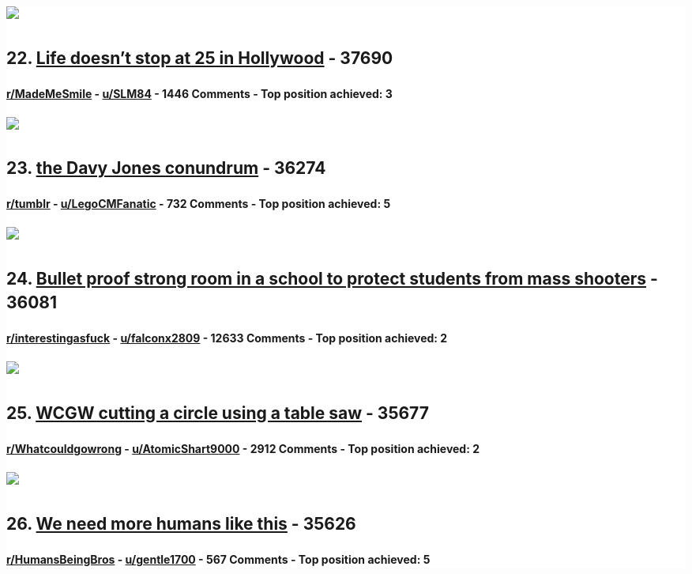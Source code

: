 <a href="https://i.redd.it/mkpzigoumuna1.jpg"><img src="https://b.thumbs.redditmedia.com/lF5fw93eDXcIp1EndtOH_cYoptkraBrtCdmmdVCsmkw.jpg"></img></a>

## 22. [Life doesn’t stop at 25 in Hollywood](http://reddit.com/r/MadeMeSmile/comments/11rxwi8/life_doesnt_stop_at_25_in_hollywood/) - 37690
#### [r/MadeMeSmile](http://reddit.com/r/MadeMeSmile) - [u/SLM84](http://reddit.com/u/SLM84) - 1446 Comments - Top position achieved: 3

<a href="https://i.redd.it/3x5itg4keyna1.jpg"><img src="https://b.thumbs.redditmedia.com/mD2CCgS_cJ-zXnRBO4Stbp4wFpzCJNdQEDNGCLl_hKE.jpg"></img></a>

## 23. [the Davy Jones conundrum](http://reddit.com/r/tumblr/comments/11rwv22/the_davy_jones_conundrum/) - 36274
#### [r/tumblr](http://reddit.com/r/tumblr) - [u/LegoCMFanatic](http://reddit.com/u/LegoCMFanatic) - 732 Comments - Top position achieved: 5

<a href="https://i.redd.it/d84z2086qwna1.png"><img src="https://b.thumbs.redditmedia.com/h6XQWdI_p2GYPxl0edBuy_SH7WMuWW_3Bi12dbpi4hM.jpg"></img></a>

## 24. [Bullet proof strong room in a school to protect students from mass shooters](http://reddit.com/r/interestingasfuck/comments/11rzqho/bullet_proof_strong_room_in_a_school_to_protect/) - 36081
#### [r/interestingasfuck](http://reddit.com/r/interestingasfuck) - [u/falconx2809](http://reddit.com/u/falconx2809) - 12633 Comments - Top position achieved: 2

<a href="https://v.redd.it/swb1qx978xna1"><img src="https://b.thumbs.redditmedia.com/NoO0duQC5PkTLGMvMJGwILhUiljtDB3Se5GIFuXE0qM.jpg"></img></a>

## 25. [WCGW cutting a circle using a table saw](http://reddit.com/r/Whatcouldgowrong/comments/11s53ew/wcgw_cutting_a_circle_using_a_table_saw/) - 35677
#### [r/Whatcouldgowrong](http://reddit.com/r/Whatcouldgowrong) - [u/AtomicShart9000](http://reddit.com/u/AtomicShart9000) - 2912 Comments - Top position achieved: 2

<a href="https://v.redd.it/r9m1on7c6yna1"><img src="https://a.thumbs.redditmedia.com/FBXeDnuftDlBtWAnIqJ7VmLQ6jW_AxbzcN1LZJNFxJ8.jpg"></img></a>

## 26. [We need more humans like this](http://reddit.com/r/HumansBeingBros/comments/11ruew1/we_need_more_humans_like_this/) - 35626
#### [r/HumansBeingBros](http://reddit.com/r/HumansBeingBros) - [u/gentle1700](http://reddit.com/u/gentle1700) - 567 Comments - Top position achieved: 5
